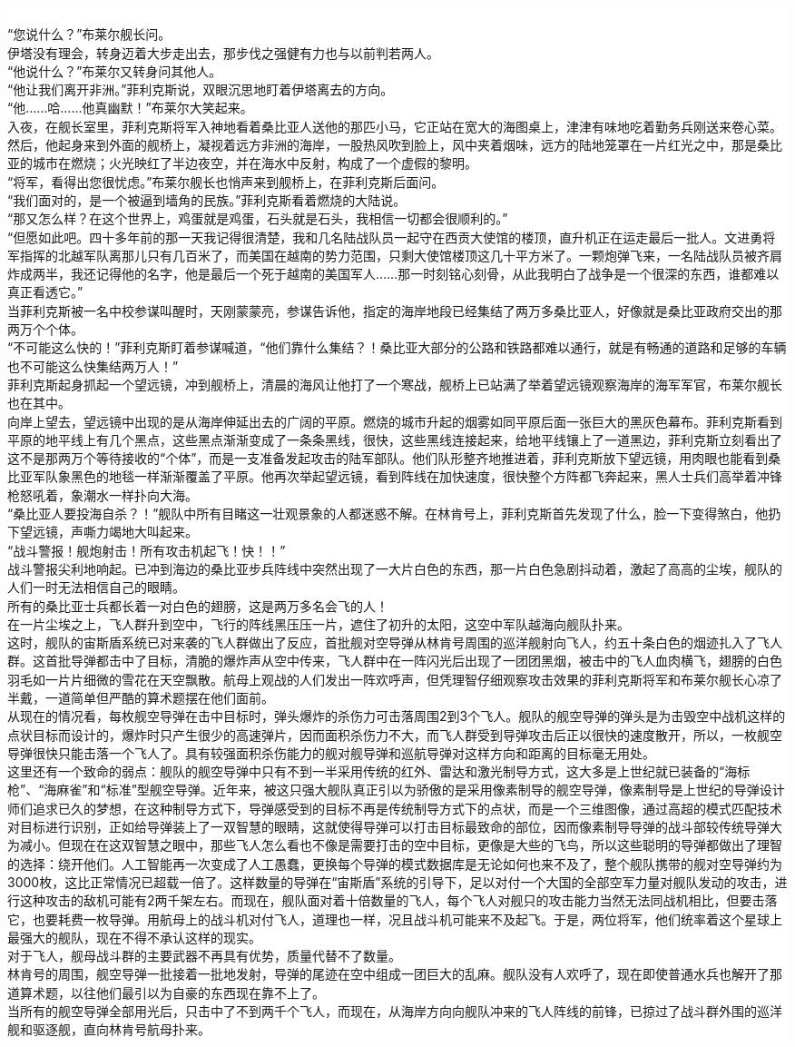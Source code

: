 <br>
“您说什么？”布莱尔舰长问。
<br>
伊塔没有理会，转身迈着大步走出去，那步伐之强健有力也与以前判若两人。
<br>
“他说什么？”布莱尔又转身问其他人。
<br>
“他让我们离开非洲。”菲利克斯说，双眼沉思地盯着伊塔离去的方向。
<br>
“他……哈……他真幽默！”布莱尔大笑起来。
<br>
入夜，在舰长室里，菲利克斯将军入神地看着桑比亚人送他的那匹小马，它正站在宽大的海图桌上，津津有味地吃着勤务兵刚送来卷心菜。然后，他起身来到外面的舰桥上，凝视着远方非洲的海岸，一股热风吹到脸上，风中夹着烟味，远方的陆地笼罩在一片红光之中，那是桑比亚的城市在燃烧；火光映红了半边夜空，并在海水中反射，构成了一个虚假的黎明。
<br>
“将军，看得出您很忧虑。”布莱尔舰长也悄声来到舰桥上，在菲利克斯后面问。
<br>
“我们面对的，是一个被逼到墙角的民族。”菲利克斯看着燃烧的大陆说。
<br>
“那又怎么样？在这个世界上，鸡蛋就是鸡蛋，石头就是石头，我相信一切都会很顺利的。”
<br>
“但愿如此吧。四十多年前的那一天我记得很清楚，我和几名陆战队员一起守在西贡大使馆的楼顶，直升机正在运走最后一批人。文进勇将军指挥的北越军队离那儿只有几百米了，而美国在越南的势力范围，只剩大使馆楼顶这几十平方米了。一颗炮弹飞来，一名陆战队员被齐肩炸成两半，我还记得他的名字，他是最后一个死于越南的美国军人……那一时刻铭心刻骨，从此我明白了战争是一个很深的东西，谁都难以真正看透它。”
<br>
当菲利克斯被一名中校参谋叫醒时，天刚蒙蒙亮，参谋告诉他，指定的海岸地段已经集结了两万多桑比亚人，好像就是桑比亚政府交出的那两万个个体。
<br>
“不可能这么快的！”菲利克斯盯着参谋喊道，“他们靠什么集结？！桑比亚大部分的公路和铁路都难以通行，就是有畅通的道路和足够的车辆也不可能这么快集结两万人！”
<br>
菲利克斯起身抓起一个望远镜，冲到舰桥上，清晨的海风让他打了一个寒战，舰桥上已站满了举着望远镜观察海岸的海军军官，布莱尔舰长也在其中。
<br>
向岸上望去，望远镜中出现的是从海岸伸延出去的广阔的平原。燃烧的城市升起的烟雾如同平原后面一张巨大的黑灰色幕布。菲利克斯看到平原的地平线上有几个黑点，这些黑点渐渐变成了一条条黑线，很快，这些黑线连接起来，给地平线镶上了一道黑边，菲利克斯立刻看出了这不是那两万个等待接收的“个体”，而是一支准备发起攻击的陆军部队。他们队形整齐地推进着，菲利克斯放下望远镜，用肉眼也能看到桑比亚军队象黑色的地毯一样渐渐覆盖了平原。他再次举起望远镜，看到阵线在加快速度，很快整个方阵都飞奔起来，黑人士兵们高举着冲锋枪怒吼着，象潮水一样扑向大海。
<br>
“桑比亚人要投海自杀？！”舰队中所有目睹这一壮观景象的人都迷惑不解。在林肯号上，菲利克斯首先发现了什么，脸一下变得煞白，他扔下望远镜，声嘶力竭地大叫起来。
<br>
“战斗警报！舰炮射击！所有攻击机起飞！快！！”
<br>
战斗警报尖利地响起。已冲到海边的桑比亚步兵阵线中突然出现了一大片白色的东西，那一片白色急剧抖动着，激起了高高的尘埃，舰队的人们一时无法相信自己的眼睛。
<br>
所有的桑比亚士兵都长着一对白色的翅膀，这是两万多名会飞的人！
<br>
在一片尘埃之上，飞人群升到空中，飞行的阵线黑压压一片，遮住了初升的太阳，这空中军队越海向舰队扑来。
<br>
这时，舰队的宙斯盾系统已对来袭的飞人群做出了反应，首批舰对空导弹从林肯号周围的巡洋舰射向飞人，约五十条白色的烟迹扎入了飞人群。这首批导弹都击中了目标，清脆的爆炸声从空中传来，飞人群中在一阵闪光后出现了一团团黑烟，被击中的飞人血肉横飞，翅膀的白色羽毛如一片片细微的雪花在天空飘散。航母上观战的人们发出一阵欢呼声，但凭理智仔细观察攻击效果的菲利克斯将军和布莱尔舰长心凉了半戴，一道简单但严酷的算术题摆在他们面前。
<br>
从现在的情况看，每枚舰空导弹在击中目标时，弹头爆炸的杀伤力可击落周围2到3个飞人。舰队的舰空导弹的弹头是为击毁空中战机这样的点状目标而设计的，爆炸时只产生很少的高速弹片，因而面积杀伤力不大，而飞人群受到导弹攻击后正以很快的速度散开，所以，一枚舰空导弹很快只能击落一个飞人了。具有较强面积杀伤能力的舰对舰导弹和巡航导弹对这样方向和距离的目标毫无用处。
<br>
这里还有一个致命的弱点：舰队的舰空导弹中只有不到一半采用传统的红外、雷达和激光制导方式，这大多是上世纪就已装备的“海标枪”、“海麻雀”和“标准”型舰空导弹。近年来，被这只强大舰队真正引以为骄傲的是采用像素制导的舰空导弹，像素制导是上世纪的导弹设计师们追求已久的梦想，在这种制导方式下，导弹感受到的目标不再是传统制导方式下的点状，而是一个三维图像，通过高超的模式匹配技术对目标进行识别，正如给导弹装上了一双智慧的眼睛，这就使得导弹可以打击目标最致命的部位，因而像素制导导弹的战斗部较传统导弹大为减小。但现在在这双智慧之眼中，那些飞人怎么看也不像是需要打击的空中目标，更像是大些的飞鸟，所以这些聪明的导弹都做出了理智的选择：绕开他们。人工智能再一次变成了人工愚蠢，更换每个导弹的模式数据库是无论如何也来不及了，整个舰队携带的舰对空导弹约为3000枚，这比正常情况已超载一倍了。这样数量的导弹在“宙斯盾”系统的引导下，足以对付一个大国的全部空军力量对舰队发动的攻击，进行这种攻击的敌机可能有2两千架左右。而现在，舰队面对着十倍数量的飞人，每个飞人对舰只的攻击能力当然无法同战机相比，但要击落它，也要耗费一枚导弹。用航母上的战斗机对付飞人，道理也一样，况且战斗机可能来不及起飞。于是，两位将军，他们统率着这个星球上最强大的舰队，现在不得不承认这样的现实。
<br>
对于飞人，舰母战斗群的主要武器不再具有优势，质量代替不了数量。
<br>
林肯号的周围，舰空导弹一批接着一批地发射，导弹的尾迹在空中组成一团巨大的乱麻。舰队没有人欢呼了，现在即使普通水兵也解开了那道算术题，以往他们最引以为自豪的东西现在靠不上了。
<br>
当所有的舰空导弹全部用光后，只击中了不到两千个飞人，而现在，从海岸方向向舰队冲来的飞人阵线的前锋，已掠过了战斗群外围的巡洋舰和驱逐舰，直向林肯号航母扑来。
<br>